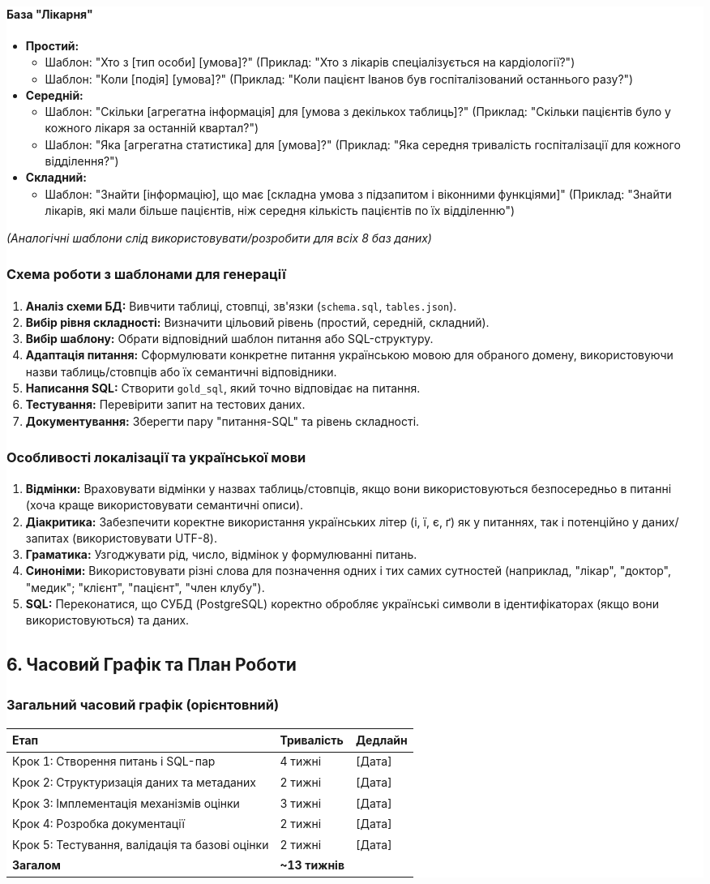 #### База "Лікарня"
*   **Простий:**
    *   Шаблон: "Хто з [тип особи] [умова]?" (Приклад: "Хто з лікарів спеціалізується на кардіології?")
    *   Шаблон: "Коли [подія] [умова]?" (Приклад: "Коли пацієнт Іванов був госпіталізований останнього разу?")
*   **Середній:**
    *   Шаблон: "Скільки [агрегатна інформація] для [умова з декількох таблиць]?" (Приклад: "Скільки пацієнтів було у кожного лікаря за останній квартал?")
    *   Шаблон: "Яка [агрегатна статистика] для [умова]?" (Приклад: "Яка середня тривалість госпіталізації для кожного відділення?")
*   **Складний:**
    *   Шаблон: "Знайти [інформацію], що має [складна умова з підзапитом і віконними функціями]" (Приклад: "Знайти лікарів, які мали більше пацієнтів, ніж середня кількість пацієнтів по їх відділенню")

*(Аналогічні шаблони слід використовувати/розробити для всіх 8 баз даних)*

### Схема роботи з шаблонами для генерації
1.  **Аналіз схеми БД:** Вивчити таблиці, стовпці, зв'язки (`schema.sql`, `tables.json`).
2.  **Вибір рівня складності:** Визначити цільовий рівень (простий, середній, складний).
3.  **Вибір шаблону:** Обрати відповідний шаблон питання або SQL-структуру.
4.  **Адаптація питання:** Сформулювати конкретне питання українською мовою для обраного домену, використовуючи назви таблиць/стовпців або їх семантичні відповідники.
5.  **Написання SQL:** Створити `gold_sql`, який точно відповідає на питання.
6.  **Тестування:** Перевірити запит на тестових даних.
7.  **Документування:** Зберегти пару "питання-SQL" та рівень складності.

### Особливості локалізації та української мови
1.  **Відмінки:** Враховувати відмінки у назвах таблиць/стовпців, якщо вони використовуються безпосередньо в питанні (хоча краще використовувати семантичні описи).
2.  **Діакритика:** Забезпечити коректне використання українських літер (і, ї, є, ґ) як у питаннях, так і потенційно у даних/запитах (використовувати UTF-8).
3.  **Граматика:** Узгоджувати рід, число, відмінок у формулюванні питань.
4.  **Синоніми:** Використовувати різні слова для позначення одних і тих самих сутностей (наприклад, "лікар", "доктор", "медик"; "клієнт", "пацієнт", "член клубу").
5.  **SQL:** Переконатися, що СУБД (PostgreSQL) коректно обробляє українські символи в ідентифікаторах (якщо вони використовуються) та даних.

## 6. Часовий Графік та План Роботи

### Загальний часовий графік (орієнтовний)
| Етап                                           | Тривалість | Дедлайн |
| :--------------------------------------------- | :--------- | :------ |
| Крок 1: Створення питань і SQL-пар             | 4 тижні    | [Дата]  |
| Крок 2: Структуризація даних та метаданих      | 2 тижні    | [Дата]  |
| Крок 3: Імплементація механізмів оцінки        | 3 тижні    | [Дата]  |
| Крок 4: Розробка документації                  | 2 тижні    | [Дата]  |
| Крок 5: Тестування, валідація та базові оцінки | 2 тижні    | [Дата]  |
| **Загалом**                                    | **~13 тижнів** |         |
